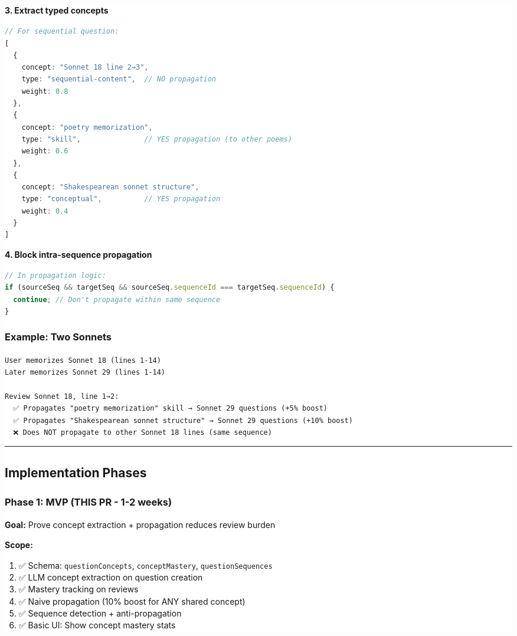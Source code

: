**3. Extract typed concepts**

```typescript
// For sequential question:
[
  {
    concept: "Sonnet 18 line 2→3",
    type: "sequential-content",  // NO propagation
    weight: 0.8
  },
  {
    concept: "poetry memorization",
    type: "skill",               // YES propagation (to other poems)
    weight: 0.6
  },
  {
    concept: "Shakespearean sonnet structure",
    type: "conceptual",          // YES propagation
    weight: 0.4
  }
]
```

**4. Block intra-sequence propagation**

```typescript
// In propagation logic:
if (sourceSeq && targetSeq && sourceSeq.sequenceId === targetSeq.sequenceId) {
  continue; // Don't propagate within same sequence
}
```

### Example: Two Sonnets

```
User memorizes Sonnet 18 (lines 1-14)
Later memorizes Sonnet 29 (lines 1-14)

Review Sonnet 18, line 1→2:
  ✅ Propagates "poetry memorization" skill → Sonnet 29 questions (+5% boost)
  ✅ Propagates "Shakespearean sonnet structure" → Sonnet 29 questions (+10% boost)
  ❌ Does NOT propagate to other Sonnet 18 lines (same sequence)
```

---

## Implementation Phases

### Phase 1: MVP (THIS PR - 1-2 weeks)

**Goal:** Prove concept extraction + propagation reduces review burden

**Scope:**
1. ✅ Schema: `questionConcepts`, `conceptMastery`, `questionSequences`
2. ✅ LLM concept extraction on question creation
3. ✅ Mastery tracking on reviews
4. ✅ Naive propagation (10% boost for ANY shared concept)
5. ✅ Sequence detection + anti-propagation
6. ✅ Basic UI: Show concept mastery stats
